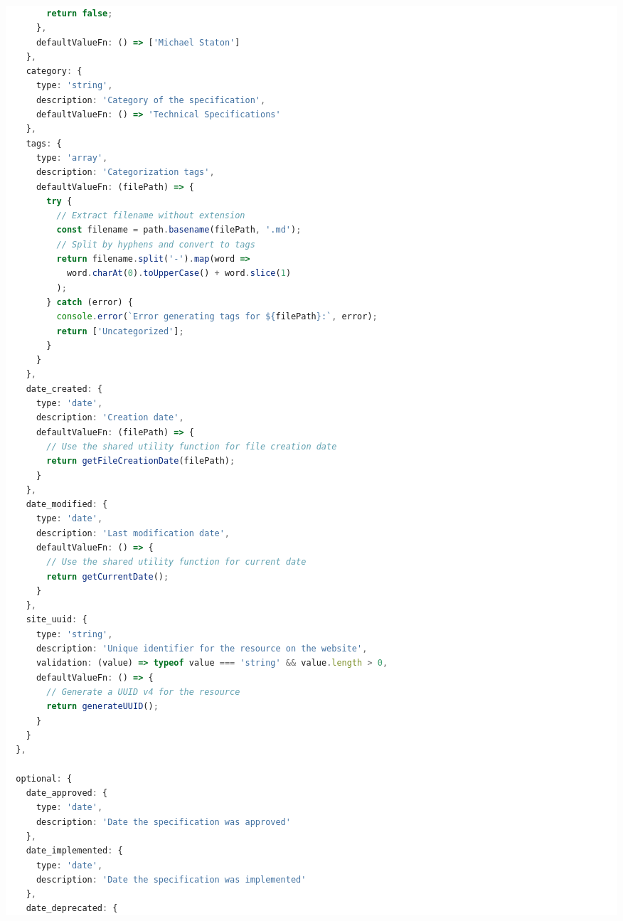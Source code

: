 ```typescript
        return false;
      },
      defaultValueFn: () => ['Michael Staton']
    },
    category: {
      type: 'string',
      description: 'Category of the specification',
      defaultValueFn: () => 'Technical Specifications'
    },
    tags: {
      type: 'array',
      description: 'Categorization tags',
      defaultValueFn: (filePath) => {
        try {
          // Extract filename without extension
          const filename = path.basename(filePath, '.md');
          // Split by hyphens and convert to tags
          return filename.split('-').map(word => 
            word.charAt(0).toUpperCase() + word.slice(1)
          );
        } catch (error) {
          console.error(`Error generating tags for ${filePath}:`, error);
          return ['Uncategorized'];
        }
      }
    },
    date_created: {
      type: 'date',
      description: 'Creation date',
      defaultValueFn: (filePath) => {
        // Use the shared utility function for file creation date
        return getFileCreationDate(filePath);
      }
    },
    date_modified: {
      type: 'date',
      description: 'Last modification date',
      defaultValueFn: () => {
        // Use the shared utility function for current date
        return getCurrentDate();
      }
    },
    site_uuid: {
      type: 'string',
      description: 'Unique identifier for the resource on the website',
      validation: (value) => typeof value === 'string' && value.length > 0,
      defaultValueFn: () => {
        // Generate a UUID v4 for the resource
        return generateUUID();
      }
    }
  },
  
  optional: {
    date_approved: {
      type: 'date',
      description: 'Date the specification was approved'
    },
    date_implemented: {
      type: 'date',
      description: 'Date the specification was implemented'
    },
    date_deprecated: {
```